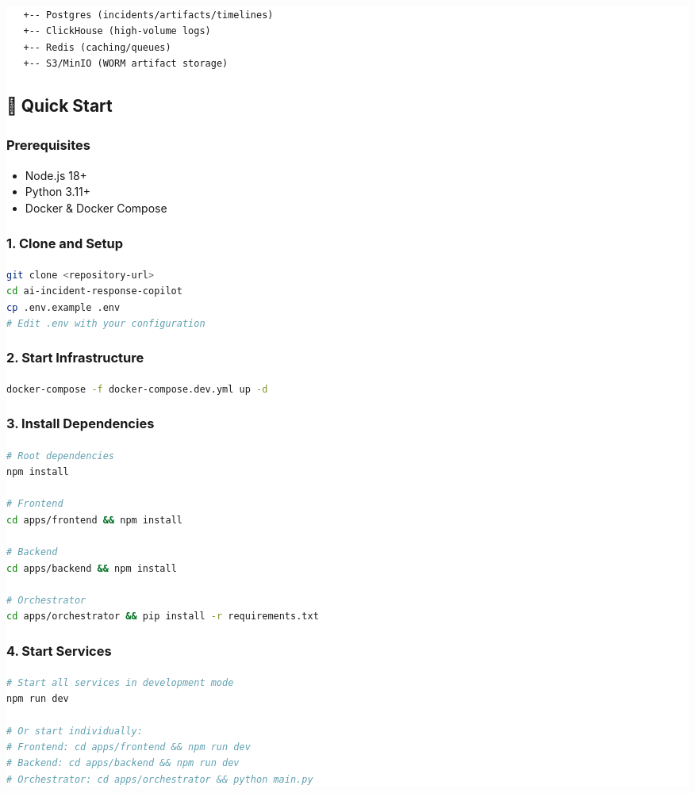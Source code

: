 ```
   +-- Postgres (incidents/artifacts/timelines)
   +-- ClickHouse (high-volume logs)
   +-- Redis (caching/queues)
   +-- S3/MinIO (WORM artifact storage)
```

## 🚀 Quick Start

### Prerequisites
- Node.js 18+
- Python 3.11+
- Docker & Docker Compose

### 1. Clone and Setup
```bash
git clone <repository-url>
cd ai-incident-response-copilot
cp .env.example .env
# Edit .env with your configuration
```

### 2. Start Infrastructure
```bash
docker-compose -f docker-compose.dev.yml up -d
```

### 3. Install Dependencies
```bash
# Root dependencies
npm install

# Frontend
cd apps/frontend && npm install

# Backend
cd apps/backend && npm install

# Orchestrator
cd apps/orchestrator && pip install -r requirements.txt
```

### 4. Start Services
```bash
# Start all services in development mode
npm run dev

# Or start individually:
# Frontend: cd apps/frontend && npm run dev
# Backend: cd apps/backend && npm run dev  
# Orchestrator: cd apps/orchestrator && python main.py
```
